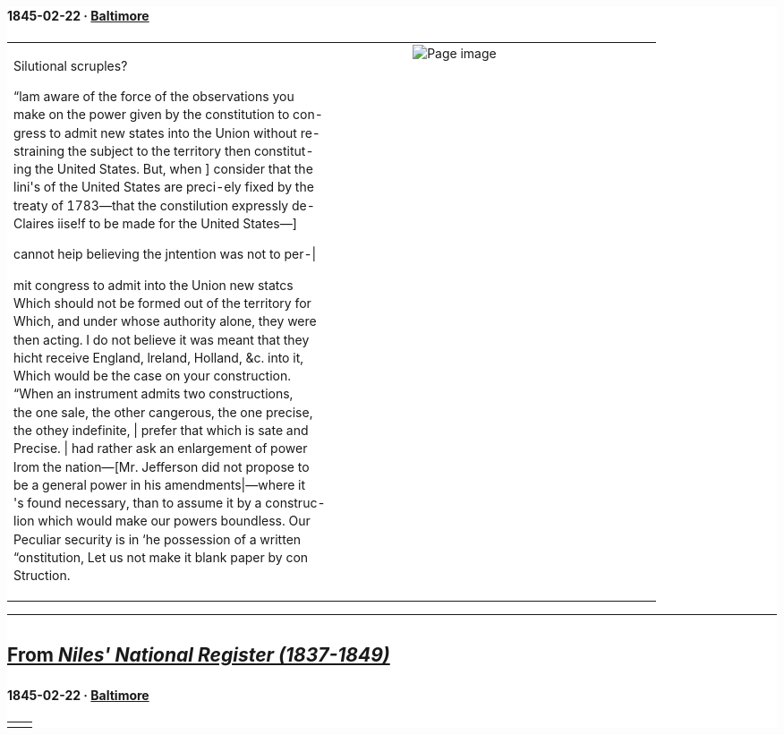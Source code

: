 #### 1845-02-22 &middot; [Baltimore](http://dbpedia.org/resource/Baltimore)

<table style="width: 100%;"><tr><td style="width: 50%">

  
Silutional scruples?  
  
“lam aware of the force of the observations you  
make on the power given by the constitution to con-  
gress to admit new states into the Union without re-  
straining the subject to the territory then constitut-  
ing the United States. But, when ] consider that the  
lini&#x27;s of the United States are preci-ely fixed by the  
treaty of 1783—that the constilution expressly de-  
Claires iise!f to be made for the United States—]  
  
cannot heip believing the jntention was not to per-|  
  
mit congress to admit into the Union new statcs  
Which should not be formed out of the territory for  
Which, and under whose authority alone, they were  
then acting. I do not believe it was meant that they  
hicht receive England, lreland, Holland, &amp;c. into it,  
Which would be the case on your construction.  
“When an instrument admits two constructions,  
the one sale, the other cangerous, the one precise,  
the othey indefinite, | prefer that which is sate and  
Precise. | had rather ask an enlargement of power  
lrom the nation—[Mr. Jefferson did not propose to  
be a general power in his amendments|—where it  
&#x27;s found necessary, than to assume it by a construc-  
lion which would make our powers boundless. Our  
Peculiar security is in ‘he possession of a written  
“onstitution, Let us not make it blank paper by con  
Struction.
</td><td style="width: 50%; max-height: 75%; margin: auto; display: block;">
<img alt="Page image" src="https://iiif.archive.org/image/iiif/2/sim_niles-national-register_1845-02-22_67_1743%2Fsim_niles-national-register_1845-02-22_67_1743_jp2.zip%2Fsim_niles-national-register_1845-02-22_67_1743_jp2%2Fsim_niles-national-register_1845-02-22_67_1743_0008.jp2/pct:7.5594353640416045,70.23026315789474,26.077265973254086,22.65625/,600/0/default.jpg"/>
</td>
</tr></table>

---

## [From _Niles' National Register (1837-1849)_](https://archive.org/details/sim_niles-national-register_1845-02-22_67_1743/page/n8/mode/1up?view=theater)

#### 1845-02-22 &middot; [Baltimore](http://dbpedia.org/resource/Baltimore)

<table style="width: 100%;"><tr><td style="width: 50%">

  
  